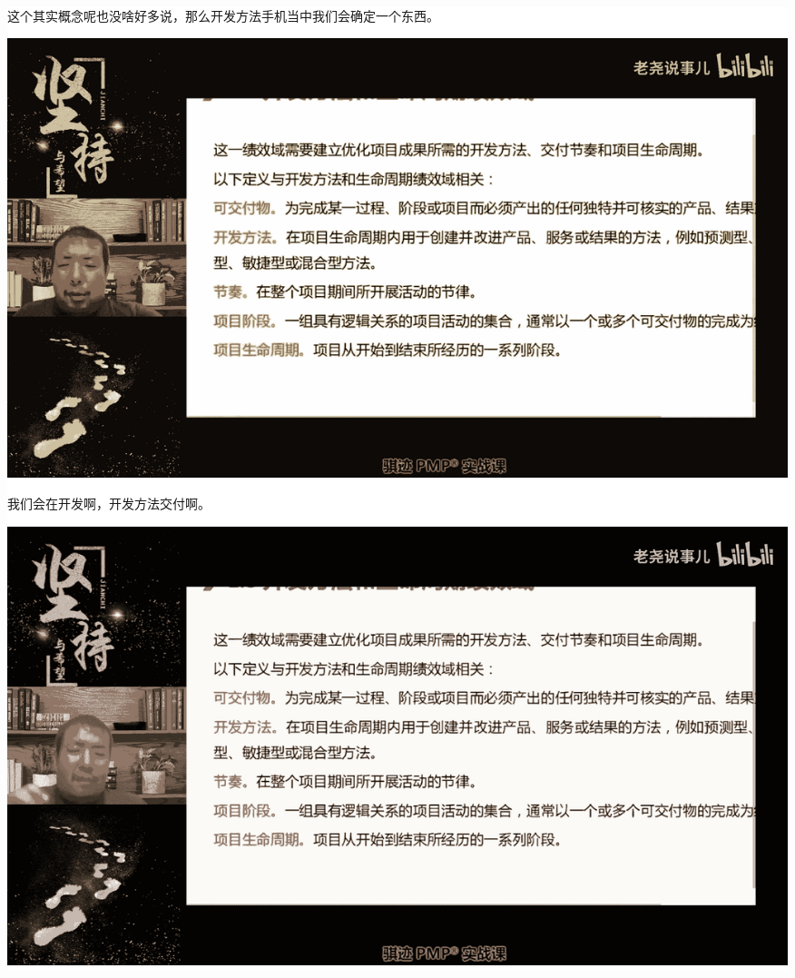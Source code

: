 这个其实概念呢也没啥好多说，那么开发方法手机当中我们会确定一个东西。

![](img/7cd40554f799d9a27b3dc4b8fd8b9126_39.png)

我们会在开发啊，开发方法交付啊。

![](img/7cd40554f799d9a27b3dc4b8fd8b9126_41.png)
